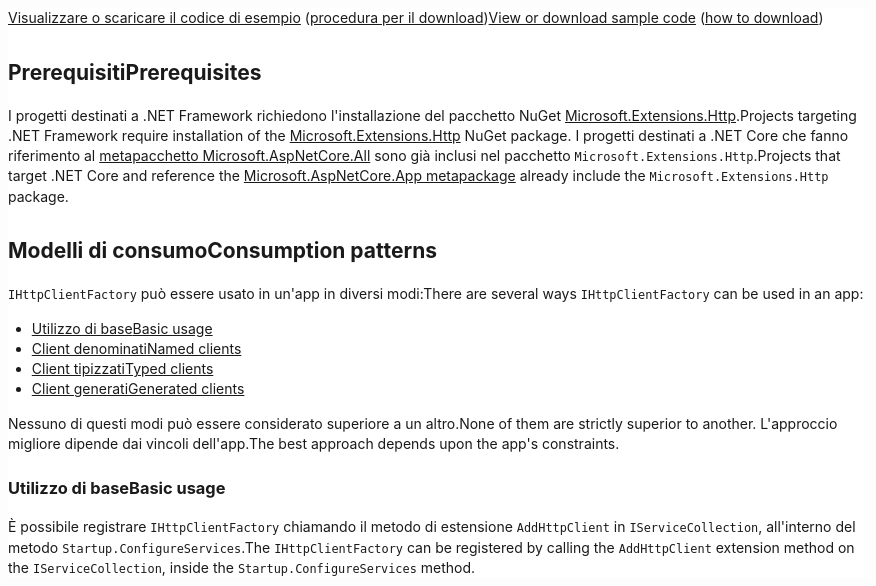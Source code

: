 <span data-ttu-id="39bcf-113">[Visualizzare o scaricare il codice di esempio](https://github.com/aspnet/Docs/tree/master/aspnetcore/fundamentals/http-requests/samples) ([procedura per il download](xref:index#how-to-download-a-sample))</span><span class="sxs-lookup"><span data-stu-id="39bcf-113">[View or download sample code](https://github.com/aspnet/Docs/tree/master/aspnetcore/fundamentals/http-requests/samples) ([how to download](xref:index#how-to-download-a-sample))</span></span>

## <a name="prerequisites"></a><span data-ttu-id="39bcf-114">Prerequisiti</span><span class="sxs-lookup"><span data-stu-id="39bcf-114">Prerequisites</span></span>

<span data-ttu-id="39bcf-115">I progetti destinati a .NET Framework richiedono l'installazione del pacchetto NuGet [Microsoft.Extensions.Http](https://www.nuget.org/packages/Microsoft.Extensions.Http/).</span><span class="sxs-lookup"><span data-stu-id="39bcf-115">Projects targeting .NET Framework require installation of the [Microsoft.Extensions.Http](https://www.nuget.org/packages/Microsoft.Extensions.Http/) NuGet package.</span></span> <span data-ttu-id="39bcf-116">I progetti destinati a .NET Core che fanno riferimento al [metapacchetto Microsoft.AspNetCore.All](xref:fundamentals/metapackage-app) sono già inclusi nel pacchetto `Microsoft.Extensions.Http`.</span><span class="sxs-lookup"><span data-stu-id="39bcf-116">Projects that target .NET Core and reference the [Microsoft.AspNetCore.App metapackage](xref:fundamentals/metapackage-app) already include the `Microsoft.Extensions.Http` package.</span></span>

## <a name="consumption-patterns"></a><span data-ttu-id="39bcf-117">Modelli di consumo</span><span class="sxs-lookup"><span data-stu-id="39bcf-117">Consumption patterns</span></span>

<span data-ttu-id="39bcf-118">`IHttpClientFactory` può essere usato in un'app in diversi modi:</span><span class="sxs-lookup"><span data-stu-id="39bcf-118">There are several ways `IHttpClientFactory` can be used in an app:</span></span>

* [<span data-ttu-id="39bcf-119">Utilizzo di base</span><span class="sxs-lookup"><span data-stu-id="39bcf-119">Basic usage</span></span>](#basic-usage)
* [<span data-ttu-id="39bcf-120">Client denominati</span><span class="sxs-lookup"><span data-stu-id="39bcf-120">Named clients</span></span>](#named-clients)
* [<span data-ttu-id="39bcf-121">Client tipizzati</span><span class="sxs-lookup"><span data-stu-id="39bcf-121">Typed clients</span></span>](#typed-clients)
* [<span data-ttu-id="39bcf-122">Client generati</span><span class="sxs-lookup"><span data-stu-id="39bcf-122">Generated clients</span></span>](#generated-clients)

<span data-ttu-id="39bcf-123">Nessuno di questi modi può essere considerato superiore a un altro.</span><span class="sxs-lookup"><span data-stu-id="39bcf-123">None of them are strictly superior to another.</span></span> <span data-ttu-id="39bcf-124">L'approccio migliore dipende dai vincoli dell'app.</span><span class="sxs-lookup"><span data-stu-id="39bcf-124">The best approach depends upon the app's constraints.</span></span>

### <a name="basic-usage"></a><span data-ttu-id="39bcf-125">Utilizzo di base</span><span class="sxs-lookup"><span data-stu-id="39bcf-125">Basic usage</span></span>

<span data-ttu-id="39bcf-126">È possibile registrare `IHttpClientFactory` chiamando il metodo di estensione `AddHttpClient` in `IServiceCollection`, all'interno del metodo `Startup.ConfigureServices`.</span><span class="sxs-lookup"><span data-stu-id="39bcf-126">The `IHttpClientFactory` can be registered by calling the `AddHttpClient` extension method on the `IServiceCollection`, inside the `Startup.ConfigureServices` method.</span></span>
